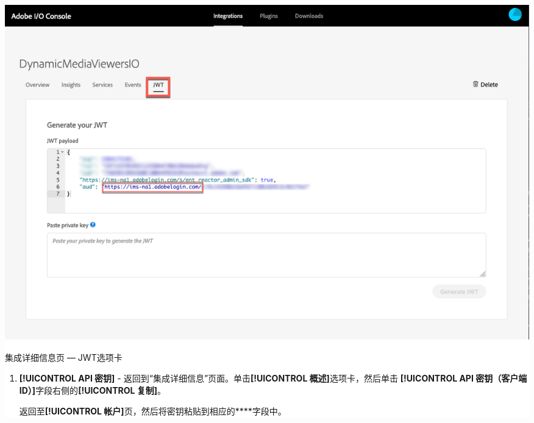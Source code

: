    ![2019-07-25_15-01-53](assets/2019-07-25_15-01-53.png)

   集成详细信息页 — JWT选项卡

1. **[!UICONTROL API 密钥]** - 返回到“集成详细信息”页面。单击&#x200B;**[!UICONTROL 概述]**&#x200B;选项卡，然后单击 **[!UICONTROL API 密钥（客户端 ID）]**&#x200B;字段右侧的&#x200B;**[!UICONTROL 复制]**。

   返回至&#x200B;**[!UICONTROL 帐户]**&#x200B;页，然后将密钥粘贴到相应的****字段中。
